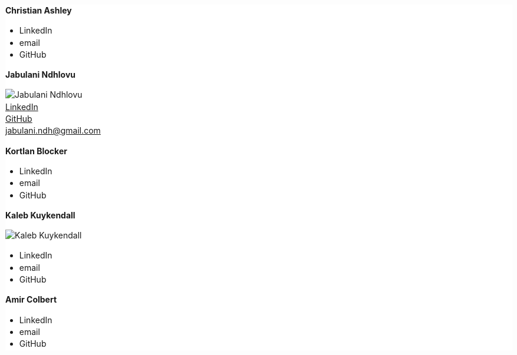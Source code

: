 **Christian Ashley**
* LinkedIn
* email
* GitHub

**Jabulani Ndhlovu**

<div class="container">
  <img src="./img/headshot/Jabulani.jpg" alt="Jabulani Ndhlovu" class="image">
  <div class="overlay">
    <div class="text">
    <a href="https://www.linkedin.com/in/jabulani-ndhlovu/">LinkedIn</a>
    <br>
    <a href="https://github.com/Jabulani-N">GitHub</a>
    <br>
    <a href="mailto:jabulani.ndh@gmail.com">jabulani.ndh@gmail.com</a>
    </div>
  </div>
</div>


**Kortlan Blocker**

* LinkedIn
* email
* GitHub

**Kaleb Kuykendall**

<img src="./img/headshot/kaleb-Kuykendall-headshot.jpg" alt="Kaleb Kuykendall" width="200"/>

* LinkedIn
* email
* GitHub


**Amir Colbert**

* LinkedIn
* email
* GitHub


